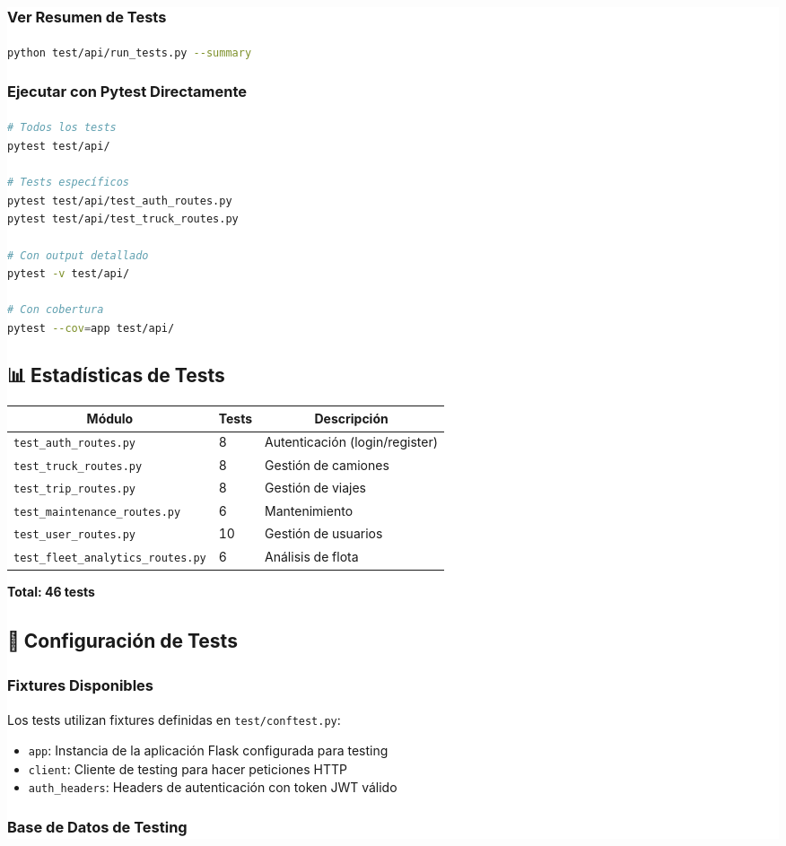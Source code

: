 ### Ver Resumen de Tests

```bash
python test/api/run_tests.py --summary
```

### Ejecutar con Pytest Directamente

```bash
# Todos los tests
pytest test/api/

# Tests específicos
pytest test/api/test_auth_routes.py
pytest test/api/test_truck_routes.py

# Con output detallado
pytest -v test/api/

# Con cobertura
pytest --cov=app test/api/
```

## 📊 Estadísticas de Tests

| Módulo | Tests | Descripción |
|--------|-------|-------------|
| `test_auth_routes.py` | 8 | Autenticación (login/register) |
| `test_truck_routes.py` | 8 | Gestión de camiones |
| `test_trip_routes.py` | 8 | Gestión de viajes |
| `test_maintenance_routes.py` | 6 | Mantenimiento |
| `test_user_routes.py` | 10 | Gestión de usuarios |
| `test_fleet_analytics_routes.py` | 6 | Análisis de flota |

**Total: 46 tests**

## 🔧 Configuración de Tests

### Fixtures Disponibles

Los tests utilizan fixtures definidas en `test/conftest.py`:

- `app`: Instancia de la aplicación Flask configurada para testing
- `client`: Cliente de testing para hacer peticiones HTTP
- `auth_headers`: Headers de autenticación con token JWT válido

### Base de Datos de Testing
